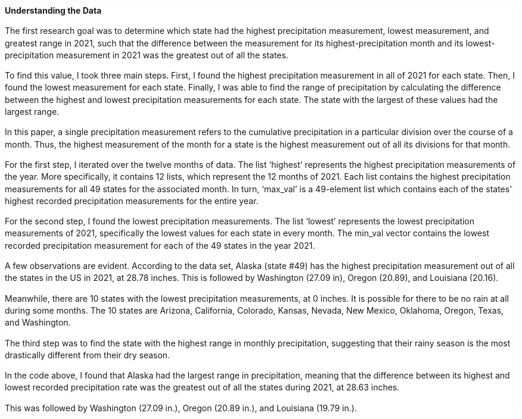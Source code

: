 **Understanding the Data**

The first research goal was to determine which state had the highest
precipitation measurement, lowest measurement, and greatest range in
2021, such that the difference between the measurement for its
highest-precipitation month and its lowest-precipitation measurement in
2021 was the greatest out of all the states.

To find this value, I took three main steps. First, I found the highest
precipitation measurement in all of 2021 for each state. Then, I found
the lowest measurement for each state. Finally, I was able to find the
range of precipitation by calculating the difference between the highest
and lowest precipitation measurements for each state. The state with the
largest of these values had the largest range.

In this paper, a single precipitation measurement refers to the
cumulative precipitation in a particular division over the course of a
month. Thus, the highest measurement of the month for a state is the
highest measurement out of all its divisions for that month.

For the first step, I iterated over the twelve months of data. The list
‘highest’ represents the highest precipitation measurements of the year.
More specifically, it contains 12 lists, which represent the 12 months
of 2021. Each list contains the highest precipitation measurements for
all 49 states for the associated month. In turn, ‘max_val’ is a
49-element list which contains each of the states’ highest recorded
precipitation measurements for the entire year.

For the second step, I found the lowest precipitation measurements. The
list ‘lowest’ represents the lowest precipitation measurements of 2021,
specifically the lowest values for each state in every month. The
min_val vector contains the lowest recorded precipitation measurement
for each of the 49 states in the year 2021.

A few observations are evident. According to the data set, Alaska (state
\#49) has the highest precipitation measurement out of all the states in
the US in 2021, at 28.78 inches. This is followed by Washington (27.09
in), Oregon (20.89), and Louisiana (20.16).

Meanwhile, there are 10 states with the lowest precipitation
measurements, at 0 inches. It is possible for there to be no rain at all
during some months. The 10 states are Arizona, California, Colorado,
Kansas, Nevada, New Mexico, Oklahoma, Oregon, Texas, and Washington.

The third step was to find the state with the highest range in monthly
precipitation, suggesting that their rainy season is the most
drastically different from their dry season.

In the code above, I found that Alaska had the largest range in
precipitation, meaning that the difference between its highest and
lowest recorded precipitation rate was the greatest out of all the
states during 2021, at 28.63 inches.

This was followed by Washington (27.09 in.), Oregon (20.89 in.), and
Louisiana (19.79 in.).
